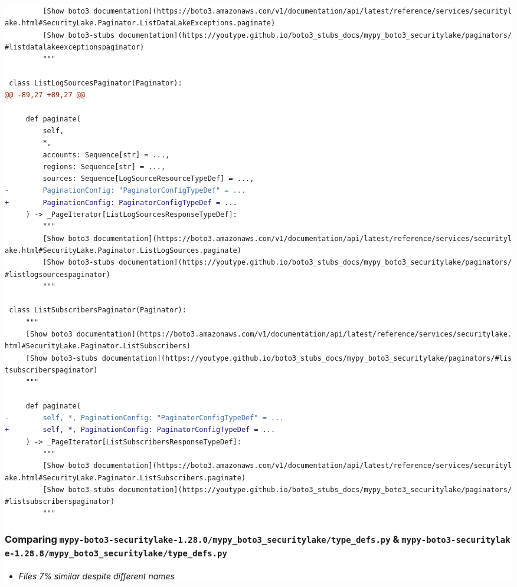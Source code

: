 ```diff
         [Show boto3 documentation](https://boto3.amazonaws.com/v1/documentation/api/latest/reference/services/securitylake.html#SecurityLake.Paginator.ListDataLakeExceptions.paginate)
         [Show boto3-stubs documentation](https://youtype.github.io/boto3_stubs_docs/mypy_boto3_securitylake/paginators/#listdatalakeexceptionspaginator)
         """
 
 class ListLogSourcesPaginator(Paginator):
@@ -89,27 +89,27 @@
 
     def paginate(
         self,
         *,
         accounts: Sequence[str] = ...,
         regions: Sequence[str] = ...,
         sources: Sequence[LogSourceResourceTypeDef] = ...,
-        PaginationConfig: "PaginatorConfigTypeDef" = ...
+        PaginationConfig: PaginatorConfigTypeDef = ...
     ) -> _PageIterator[ListLogSourcesResponseTypeDef]:
         """
         [Show boto3 documentation](https://boto3.amazonaws.com/v1/documentation/api/latest/reference/services/securitylake.html#SecurityLake.Paginator.ListLogSources.paginate)
         [Show boto3-stubs documentation](https://youtype.github.io/boto3_stubs_docs/mypy_boto3_securitylake/paginators/#listlogsourcespaginator)
         """
 
 class ListSubscribersPaginator(Paginator):
     """
     [Show boto3 documentation](https://boto3.amazonaws.com/v1/documentation/api/latest/reference/services/securitylake.html#SecurityLake.Paginator.ListSubscribers)
     [Show boto3-stubs documentation](https://youtype.github.io/boto3_stubs_docs/mypy_boto3_securitylake/paginators/#listsubscriberspaginator)
     """
 
     def paginate(
-        self, *, PaginationConfig: "PaginatorConfigTypeDef" = ...
+        self, *, PaginationConfig: PaginatorConfigTypeDef = ...
     ) -> _PageIterator[ListSubscribersResponseTypeDef]:
         """
         [Show boto3 documentation](https://boto3.amazonaws.com/v1/documentation/api/latest/reference/services/securitylake.html#SecurityLake.Paginator.ListSubscribers.paginate)
         [Show boto3-stubs documentation](https://youtype.github.io/boto3_stubs_docs/mypy_boto3_securitylake/paginators/#listsubscriberspaginator)
         """
```

### Comparing `mypy-boto3-securitylake-1.28.0/mypy_boto3_securitylake/type_defs.py` & `mypy-boto3-securitylake-1.28.8/mypy_boto3_securitylake/type_defs.py`

 * *Files 7% similar despite different names*

